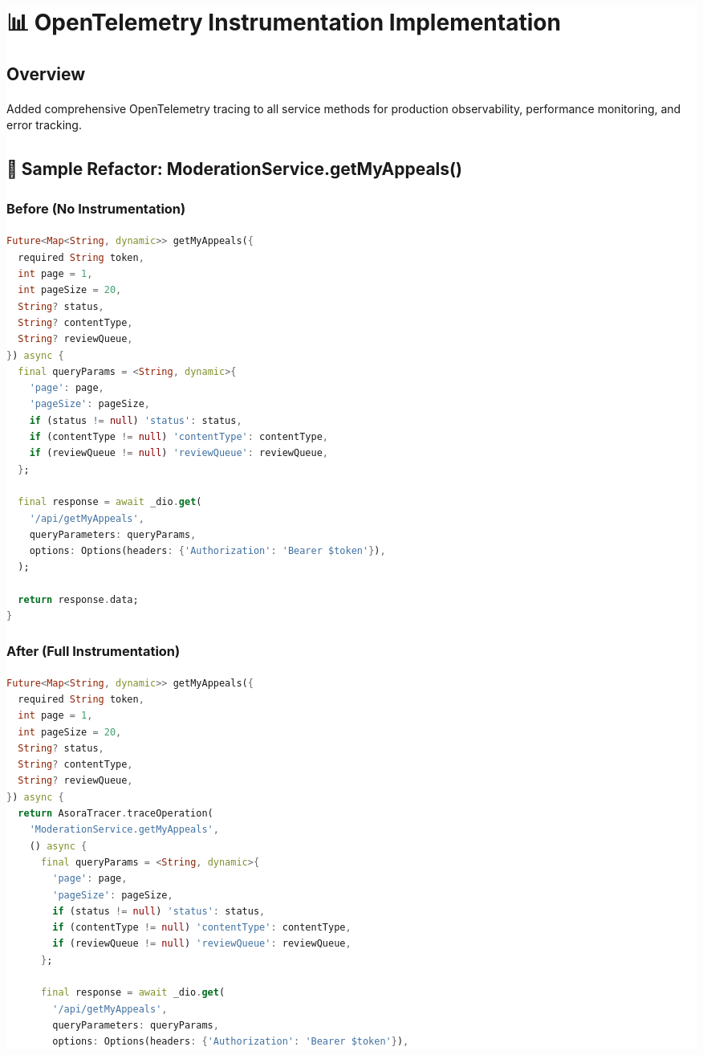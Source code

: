 # 📊 OpenTelemetry Instrumentation Implementation

## Overview
Added comprehensive OpenTelemetry tracing to all service methods for production observability, performance monitoring, and error tracking.

## 🎯 Sample Refactor: ModerationService.getMyAppeals()

### **Before (No Instrumentation)**
```dart
Future<Map<String, dynamic>> getMyAppeals({
  required String token,
  int page = 1,
  int pageSize = 20,
  String? status,
  String? contentType,
  String? reviewQueue,
}) async {
  final queryParams = <String, dynamic>{
    'page': page,
    'pageSize': pageSize,
    if (status != null) 'status': status,
    if (contentType != null) 'contentType': contentType,
    if (reviewQueue != null) 'reviewQueue': reviewQueue,
  };

  final response = await _dio.get(
    '/api/getMyAppeals',
    queryParameters: queryParams,
    options: Options(headers: {'Authorization': 'Bearer $token'}),
  );

  return response.data;
}
```

### **After (Full Instrumentation)**
```dart
Future<Map<String, dynamic>> getMyAppeals({
  required String token,
  int page = 1,
  int pageSize = 20,
  String? status,
  String? contentType,
  String? reviewQueue,
}) async {
  return AsoraTracer.traceOperation(
    'ModerationService.getMyAppeals',
    () async {
      final queryParams = <String, dynamic>{
        'page': page,
        'pageSize': pageSize,
        if (status != null) 'status': status,
        if (contentType != null) 'contentType': contentType,
        if (reviewQueue != null) 'reviewQueue': reviewQueue,
      };

      final response = await _dio.get(
        '/api/getMyAppeals',
        queryParameters: queryParams,
        options: Options(headers: {'Authorization': 'Bearer $token'}),
```